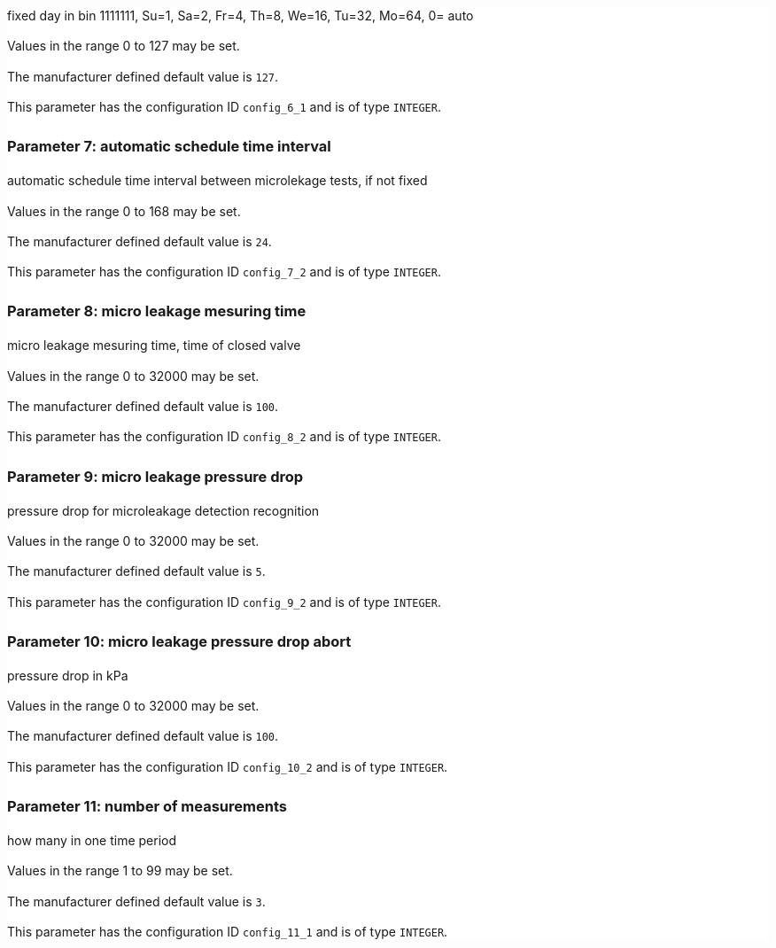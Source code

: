 fixed day in bin 1111111, Su=1, Sa=2, Fr=4, Th=8, We=16, Tu=32, Mo=64, 0= auto

Values in the range 0 to 127 may be set.

The manufacturer defined default value is ```127```.

This parameter has the configuration ID ```config_6_1``` and is of type ```INTEGER```.


### Parameter 7: automatic schedule time interval

automatic schedule time interval between microlekage tests, if not fixed

Values in the range 0 to 168 may be set.

The manufacturer defined default value is ```24```.

This parameter has the configuration ID ```config_7_2``` and is of type ```INTEGER```.


### Parameter 8: micro leakage mesuring time

micro leakage mesuring time, time of closed valve

Values in the range 0 to 32000 may be set.

The manufacturer defined default value is ```100```.

This parameter has the configuration ID ```config_8_2``` and is of type ```INTEGER```.


### Parameter 9: micro leakage pressure drop

pressure drop for microleakage detection recognition

Values in the range 0 to 32000 may be set.

The manufacturer defined default value is ```5```.

This parameter has the configuration ID ```config_9_2``` and is of type ```INTEGER```.


### Parameter 10: micro leakage pressure drop abort

pressure drop in kPa

Values in the range 0 to 32000 may be set.

The manufacturer defined default value is ```100```.

This parameter has the configuration ID ```config_10_2``` and is of type ```INTEGER```.


### Parameter 11: number of measurements

how many in one time period

Values in the range 1 to 99 may be set.

The manufacturer defined default value is ```3```.

This parameter has the configuration ID ```config_11_1``` and is of type ```INTEGER```.
